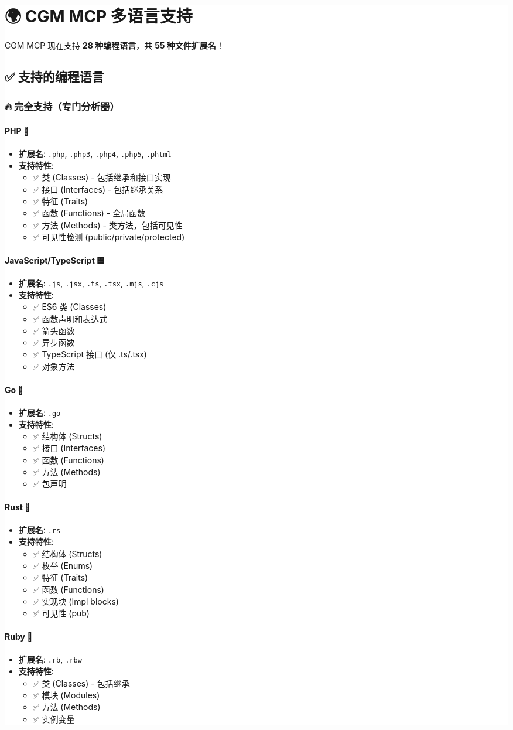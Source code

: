 # 🌍 CGM MCP 多语言支持

CGM MCP 现在支持 **28 种编程语言**，共 **55 种文件扩展名**！

## ✅ 支持的编程语言

### 🔥 完全支持（专门分析器）

#### **PHP** 🐘
- **扩展名**: `.php`, `.php3`, `.php4`, `.php5`, `.phtml`
- **支持特性**:
  - ✅ 类 (Classes) - 包括继承和接口实现
  - ✅ 接口 (Interfaces) - 包括继承关系
  - ✅ 特征 (Traits)
  - ✅ 函数 (Functions) - 全局函数
  - ✅ 方法 (Methods) - 类方法，包括可见性
  - ✅ 可见性检测 (public/private/protected)

#### **JavaScript/TypeScript** 🟨
- **扩展名**: `.js`, `.jsx`, `.ts`, `.tsx`, `.mjs`, `.cjs`
- **支持特性**:
  - ✅ ES6 类 (Classes)
  - ✅ 函数声明和表达式
  - ✅ 箭头函数
  - ✅ 异步函数
  - ✅ TypeScript 接口 (仅 .ts/.tsx)
  - ✅ 对象方法

#### **Go** 🐹
- **扩展名**: `.go`
- **支持特性**:
  - ✅ 结构体 (Structs)
  - ✅ 接口 (Interfaces)
  - ✅ 函数 (Functions)
  - ✅ 方法 (Methods)
  - ✅ 包声明

#### **Rust** 🦀
- **扩展名**: `.rs`
- **支持特性**:
  - ✅ 结构体 (Structs)
  - ✅ 枚举 (Enums)
  - ✅ 特征 (Traits)
  - ✅ 函数 (Functions)
  - ✅ 实现块 (Impl blocks)
  - ✅ 可见性 (pub)

#### **Ruby** 💎
- **扩展名**: `.rb`, `.rbw`
- **支持特性**:
  - ✅ 类 (Classes) - 包括继承
  - ✅ 模块 (Modules)
  - ✅ 方法 (Methods)
  - ✅ 实例变量
